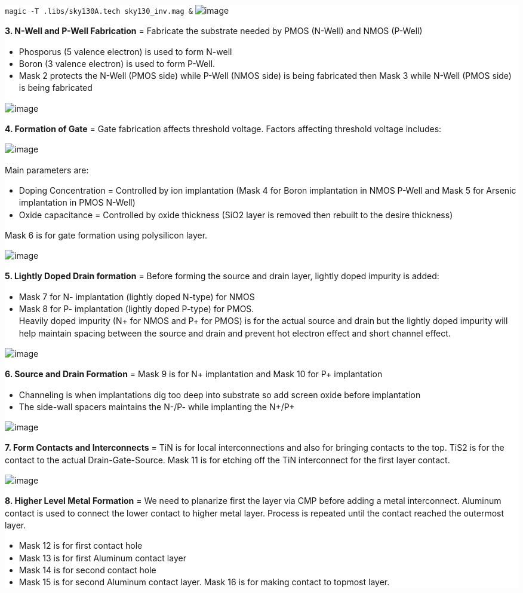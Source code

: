 ``` magic -T .libs/sky130A.tech sky130_inv.mag & ```
![image](https://github.com/NSampathIIITB/Advanced_Physical_Design_Using_OpenLANE-sky130/assets/141038460/4da7dbcf-270d-46ec-ab9f-b43cdbcedca4)

 **3. N-Well and P-Well Fabrication** = Fabricate the substrate needed by PMOS (N-Well) and NMOS (P-Well)  
  - Phosporus (5 valence electron) is used to form N-well  
  - Boron (3 valence electron) is used to form P-Well.  
  - Mask 2 protects the N-Well (PMOS side) while P-Well (NMOS side) is being fabricated then Mask 3 while N-Well (PMOS side) is being fabricated
   
![image](https://github.com/NSampathIIITB/Advanced_Physical_Design_Using_OpenLANE-sky130/assets/141038460/3680920d-a2fd-4f55-bee9-4a1316920efc) 

 **4. Formation of Gate** = Gate fabrication affects threshold voltage. Factors affecting threshold voltage includes:    
 
![image](https://github.com/NSampathIIITB/Advanced_Physical_Design_Using_OpenLANE-sky130/assets/141038460/24087ef0-01c8-44bc-8dcc-e78655eea76d)

Main parameters are:
  - Doping Concentration = Controlled by ion implantation (Mask 4 for Boron implantation in NMOS P-Well and Mask 5 for Arsenic implantation in PMOS N-Well)
  - Oxide capacitance = Controlled by oxide thickness  (SiO2 layer is removed then rebuilt to the desire thickness)  
  
 Mask 6 is for gate formation using polysilicon layer.
 
![image](https://github.com/NSampathIIITB/Advanced_Physical_Design_Using_OpenLANE-sky130/assets/141038460/de2b69c5-657e-4e76-b833-e106ff9438ca)

**5. Lightly Doped Drain formation** = Before forming the source and drain layer, lightly doped impurity is added: 
 - Mask 7 for N- implantation (lightly doped N-type) for NMOS 
 - Mask 8 for P- implantation (lightly doped P-type) for PMOS.  
Heavily doped impurity (N+ for NMOS and P+ for PMOS) is for the actual source and drain but the lightly doped impurity will help maintain spacing between the source and drain and prevent hot electron effect and short channel effect. 

![image](https://github.com/NSampathIIITB/Advanced_Physical_Design_Using_OpenLANE-sky130/assets/141038460/3ec8f45d-bbf9-44e2-9263-7923a507a4b4)

**6. Source and Drain Formation** = Mask 9 is for N+ implantation and Mask 10 for P+ implantation  
 - Channeling is when implantations dig too deep into substrate so add screen oxide before implantation
 - The side-wall spacers maintains the N-/P- while implanting the N+/P+    
 
![image](https://github.com/NSampathIIITB/Advanced_Physical_Design_Using_OpenLANE-sky130/assets/141038460/3f42d459-31f6-4bb2-a966-7a9519b52c37)

**7. Form Contacts and Interconnects** =  TiN is for local interconnections and also for bringing contacts to the top. TiS2 is for the contact to the actual Drain-Gate-Source. Mask 11 is for etching off the TiN interconnect for the first layer contact. 

![image](https://github.com/NSampathIIITB/Advanced_Physical_Design_Using_OpenLANE-sky130/assets/141038460/ce98e2e7-2cc6-4705-b08b-09ccf418ec1a)

**8. Higher Level Metal Formation** = We need to planarize first the layer via CMP before adding a metal interconnect. Aluminum contact is used to connect the lower contact to higher metal layer. Process is repeated until the contact reached the outermost layer.
 - Mask 12 is for first contact hole
 - Mask 13 is for first Aluminum contact layer
 - Mask 14 is for second contact hole
 - Mask 15 is for second Aluminum contact layer. Mask 16 is for making contact to topmost layer. 
```